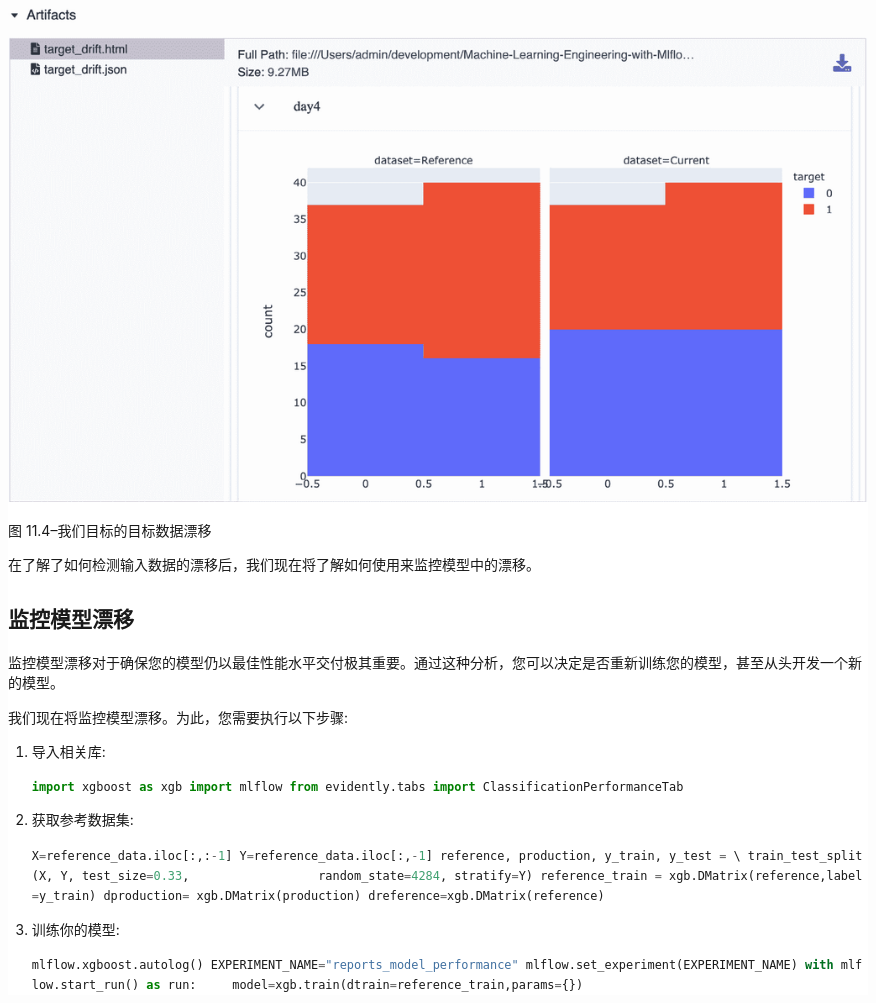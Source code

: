 ![Figure 11.4 – Target data drift for our target](img/image0048.jpg)

图 11.4–我们目标的目标数据漂移

在了解了如何检测输入数据的漂移后，我们现在将了解如何使用来监控模型中的漂移。

## 监控模型漂移

监控模型漂移对于确保您的模型仍以最佳性能水平交付极其重要。通过这种分析，您可以决定是否重新训练您的模型，甚至从头开发一个新的模型。

我们现在将监控模型漂移。为此，您需要执行以下步骤:

1.  导入相关库:

    ```py
    import xgboost as xgb import mlflow from evidently.tabs import ClassificationPerformanceTab
    ```

2.  获取参考数据集:

    ```py
    X=reference_data.iloc[:,:-1] Y=reference_data.iloc[:,-1] reference, production, y_train, y_test = \ train_test_split(X, Y, test_size=0.33,                  random_state=4284, stratify=Y) reference_train = xgb.DMatrix(reference,label=y_train) dproduction= xgb.DMatrix(production) dreference=xgb.DMatrix(reference)
    ```

3.  训练你的模型:

    ```py
    mlflow.xgboost.autolog() EXPERIMENT_NAME="reports_model_performance" mlflow.set_experiment(EXPERIMENT_NAME) with mlflow.start_run() as run:     model=xgb.train(dtrain=reference_train,params={})
    ```
